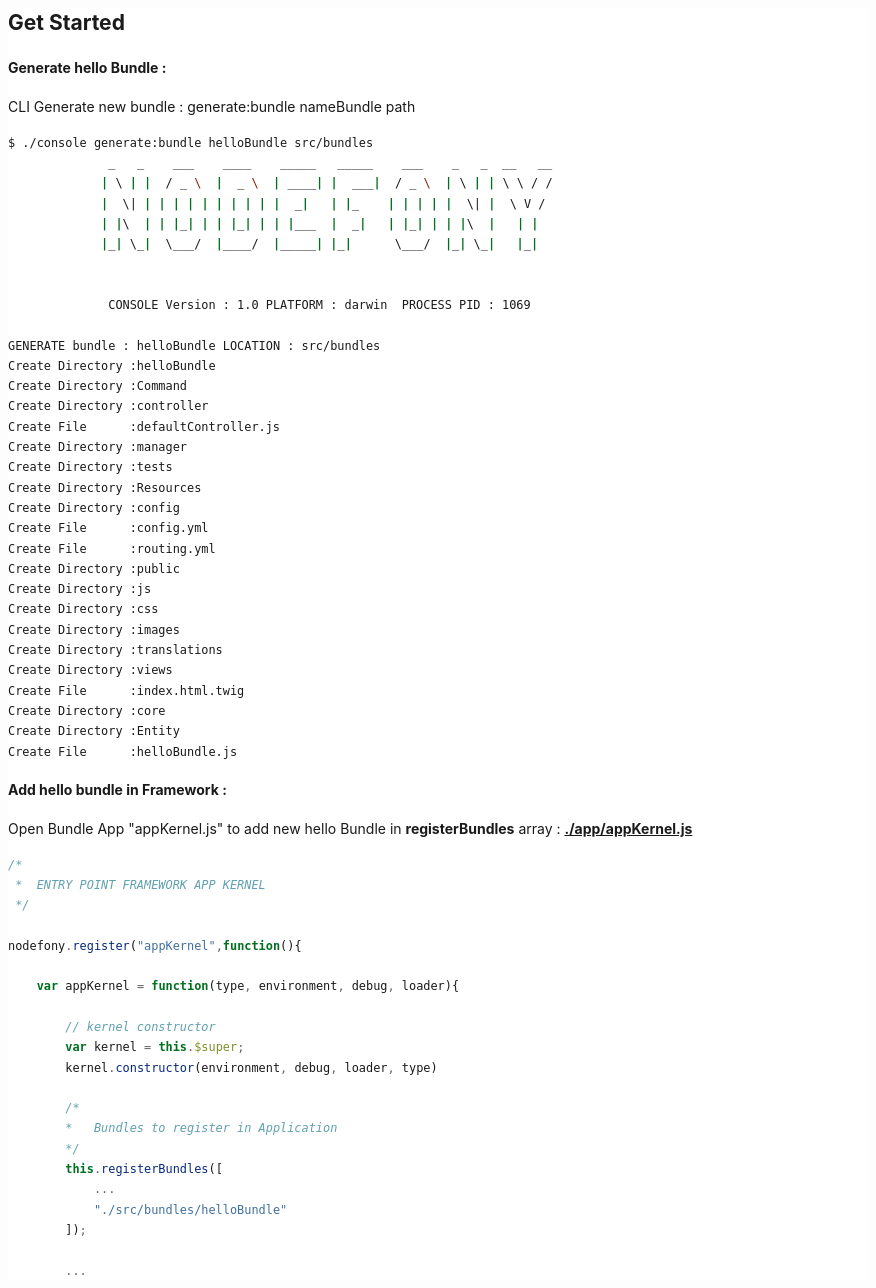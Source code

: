 ## <a name="bundles"></a>Get Started
#### Generate hello Bundle :
CLI Generate new bundle :    generate:bundle nameBundle path

```bash
$ ./console generate:bundle helloBundle src/bundles
              _   _    ___    ____    _____   _____    ___    _   _  __   __
             | \ | |  / _ \  |  _ \  | ____| |  ___|  / _ \  | \ | | \ \ / /
             |  \| | | | | | | | | | |  _|   | |_    | | | | |  \| |  \ V /
             | |\  | | |_| | | |_| | | |___  |  _|   | |_| | | |\  |   | |  
             |_| \_|  \___/  |____/  |_____| |_|      \___/  |_| \_|   |_|  


		      CONSOLE Version : 1.0 PLATFORM : darwin  PROCESS PID : 1069

GENERATE bundle : helloBundle LOCATION : src/bundles
Create Directory :helloBundle
Create Directory :Command
Create Directory :controller
Create File      :defaultController.js
Create Directory :manager
Create Directory :tests
Create Directory :Resources
Create Directory :config
Create File      :config.yml
Create File      :routing.yml
Create Directory :public
Create Directory :js
Create Directory :css
Create Directory :images
Create Directory :translations
Create Directory :views
Create File      :index.html.twig
Create Directory :core
Create Directory :Entity
Create File      :helloBundle.js
```
#### Add hello bundle in Framework :
Open Bundle App "appKernel.js" to add new hello Bundle in **registerBundles** array : **[./app/appKernel.js](https://github.com/ccamensuli/nodefony/blob/master/app/appKernel.js)**
```js
/*
 *	ENTRY POINT FRAMEWORK APP KERNEL
 */

nodefony.register("appKernel",function(){

	var appKernel = function(type, environment, debug, loader){

		// kernel constructor
		var kernel = this.$super;
		kernel.constructor(environment, debug, loader, type)

		/*
	 	*	Bundles to register in Application
	 	*/
		this.registerBundles([
			...
			"./src/bundles/helloBundle"
		]);

		...

```